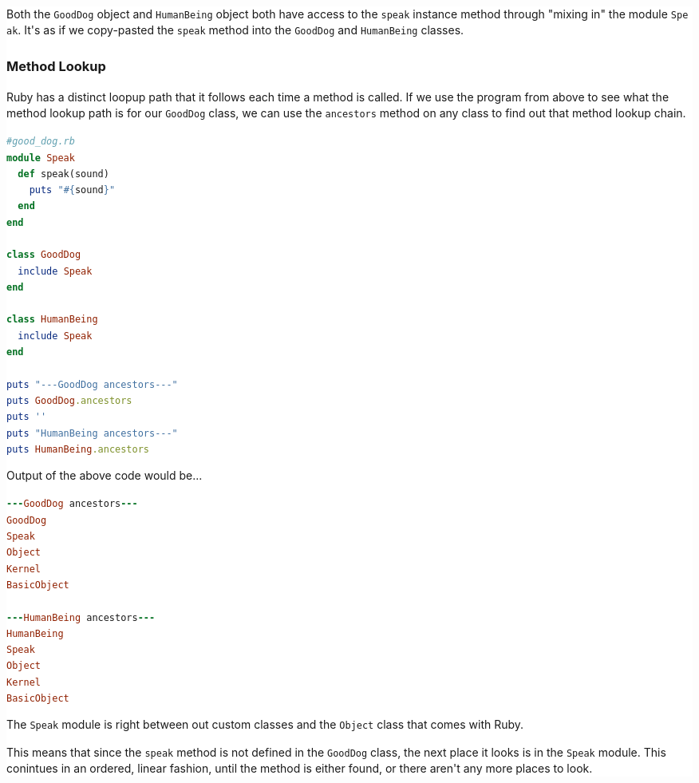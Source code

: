 Both the `GoodDog` object and `HumanBeing` object both have access to the `speak` instance method through "mixing in" the module `Speak`. It's as if we copy-pasted the `speak` method into the `GoodDog` and `HumanBeing` classes.

### Method Lookup ###

Ruby has a distinct loopup path that it follows each time a method is called. If we use the program from above to see what the method lookup path is for our `GoodDog` class, we can use the `ancestors` method on any class to find out that method lookup chain.

```ruby
#good_dog.rb
module Speak
  def speak(sound)
    puts "#{sound}"
  end
end

class GoodDog
  include Speak
end

class HumanBeing
  include Speak
end

puts "---GoodDog ancestors---"
puts GoodDog.ancestors
puts ''
puts "HumanBeing ancestors---"
puts HumanBeing.ancestors
```

Output of the above code would be...

```ruby
---GoodDog ancestors---
GoodDog
Speak
Object
Kernel
BasicObject

---HumanBeing ancestors---
HumanBeing
Speak
Object
Kernel
BasicObject
```

The `Speak` module is right between out custom classes and the `Object` class that comes with Ruby.

This means that since the `speak` method is not defined in the `GoodDog` class, the next place it looks is in the `Speak` module. This conintues in an ordered, linear fashion, until the method is either found, or there aren't any more places to look.
